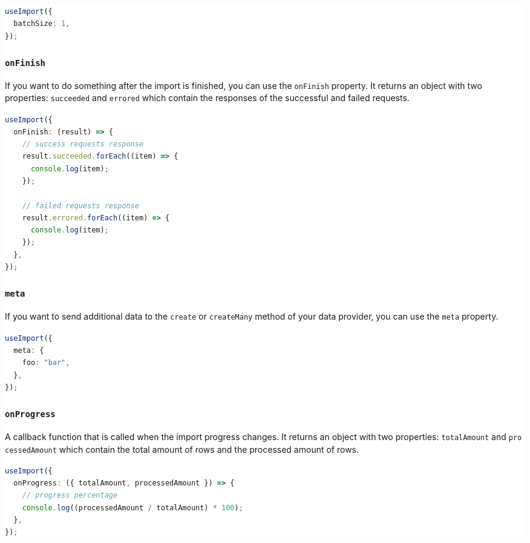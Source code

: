 ```ts
useImport({
  batchSize: 1,
});
```

### `onFinish`

If you want to do something after the import is finished, you can use the `onFinish` property. It returns an object with two properties: `succeeded` and `errored` which contain the responses of the successful and failed requests.

```ts
useImport({
  onFinish: (result) => {
    // success requests response
    result.succeeded.forEach((item) => {
      console.log(item);
    });

    // failed requests response
    result.errored.forEach((item) => {
      console.log(item);
    });
  },
});
```

### `meta`

If you want to send additional data to the `create` or `createMany` method of your data provider, you can use the `meta` property.

```ts
useImport({
  meta: {
    foo: "bar",
  },
});
```

### `onProgress`

A callback function that is called when the import progress changes. It returns an object with two properties: `totalAmount` and `processedAmount` which contain the total amount of rows and the processed amount of rows.

```ts
useImport({
  onProgress: ({ totalAmount, processedAmount }) => {
    // progress percentage
    console.log((processedAmount / totalAmount) * 100);
  },
});
```
